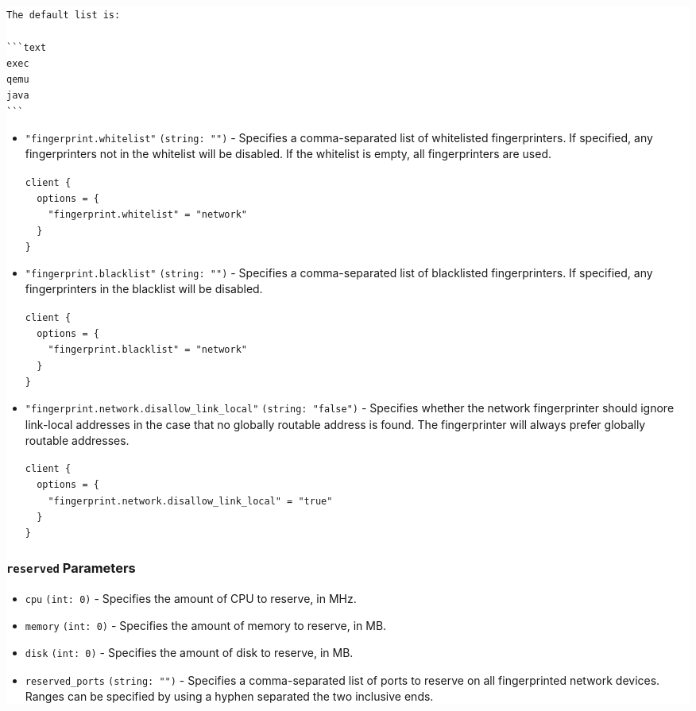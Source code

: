     The default list is:

    ```text
    exec
    qemu
    java
    ```

- `"fingerprint.whitelist"` `(string: "")` - Specifies a comma-separated list of
  whitelisted fingerprinters. If specified, any fingerprinters not in the
  whitelist will be disabled. If the whitelist is empty, all fingerprinters are
  used.

    ```hcl
    client {
      options = {
        "fingerprint.whitelist" = "network"
      }
    }
    ```

- `"fingerprint.blacklist"` `(string: "")` - Specifies a comma-separated list of
  blacklisted fingerprinters. If specified, any fingerprinters in the blacklist
  will be disabled.

    ```hcl
    client {
      options = {
        "fingerprint.blacklist" = "network"
      }
    }
    ```

- `"fingerprint.network.disallow_link_local"` `(string: "false")` - Specifies
  whether the network fingerprinter should ignore link-local addresses in the
  case that no globally routable address is found. The fingerprinter will always
  prefer globally routable addresses.

    ```hcl
    client {
      options = {
        "fingerprint.network.disallow_link_local" = "true"
      }
    }
    ```

### `reserved` Parameters

- `cpu` `(int: 0)` - Specifies the amount of CPU to reserve, in MHz.

- `memory` `(int: 0)` - Specifies the amount of memory to reserve, in MB.

- `disk` `(int: 0)` - Specifies the amount of disk to reserve, in MB.

- `reserved_ports` `(string: "")` - Specifies a comma-separated list of ports to
  reserve on all fingerprinted network devices. Ranges can be specified by using
  a hyphen separated the two inclusive ends.
